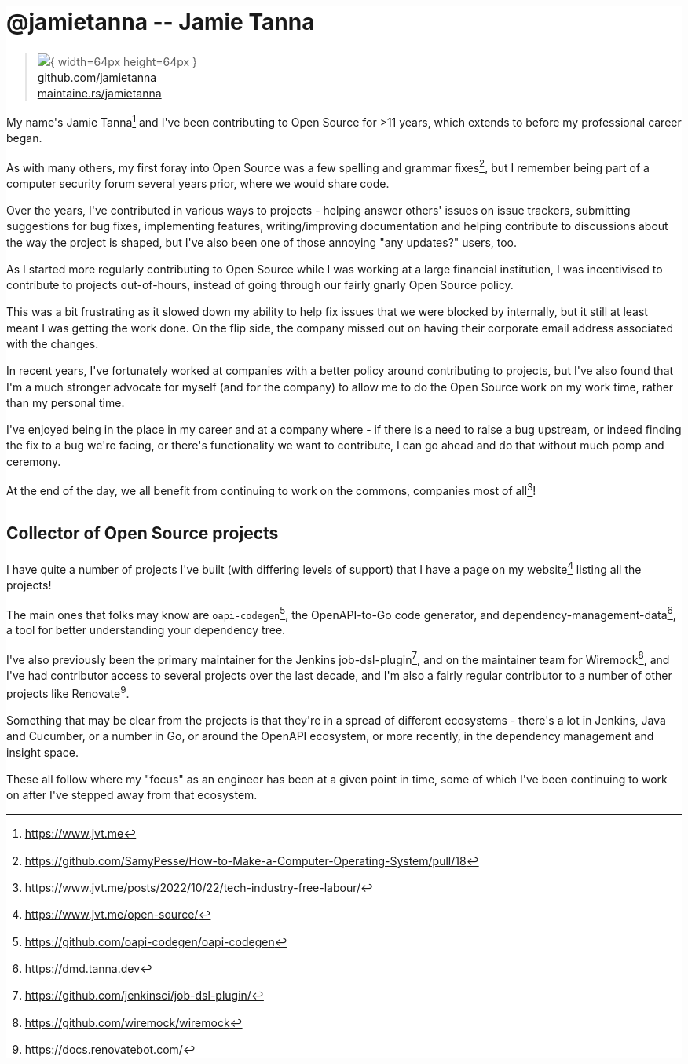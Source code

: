 # @jamietanna -- Jamie Tanna

> ![](https://i0.wp.com/github.com/jamietanna.png?resize=200%2C200&ssl=1){ width=64px height=64px }  
> [github.com/jamietanna](https://github.com/jamietanna)  
> [maintaine.rs/jamietanna](https://maintaine.rs/jamietanna)

My name's Jamie Tanna[^255] and I've been contributing to Open Source for >11 years, which extends to before my professional career began.

As with many others, my first foray into Open Source was a few spelling and grammar fixes[^256], but I remember being part of a computer security forum several years prior, where we would share code.

Over the years, I've contributed in various ways to projects - helping answer others' issues on issue trackers, submitting suggestions for bug fixes, implementing features, writing/improving documentation and helping contribute to discussions about the way the project is shaped, but I've also been one of those annoying "any updates?" users, too.

As I started more regularly contributing to Open Source while I was working at a large financial institution, I was incentivised to contribute to projects out-of-hours, instead of going through our fairly gnarly Open Source policy.

This was a bit frustrating as it slowed down my ability to help fix issues that we were blocked by internally, but it still at least meant I was getting the work done. On the flip side, the company missed out on having their corporate email address associated with the changes.

In recent years, I've fortunately worked at companies with a better policy around contributing to projects, but I've also found that I'm a much stronger advocate for myself (and for the company) to allow me to do the Open Source work on my work time, rather than my personal time.

I've enjoyed being in the place in my career and at a company where - if there is a need to raise a bug upstream, or indeed finding the fix to a bug we're facing, or there's functionality we want to contribute, I can go ahead and do that without much pomp and ceremony.

At the end of the day, we all benefit from continuing to work on the commons, companies most of all[^257]!

## Collector of Open Source projects

I have quite a number of projects I've built (with differing levels of support) that I have a page on my website[^258] listing all the projects!

The main ones that folks may know are `oapi-codegen`[^259], the OpenAPI-to-Go code generator, and dependency-management-data[^260], a tool for better understanding your dependency tree.

I've also previously been the primary maintainer for the Jenkins job-dsl-plugin[^261], and on the maintainer team for Wiremock[^262], and I've had contributor access to several projects over the last decade, and I'm also a fairly regular contributor to a number of other projects like Renovate[^263].

Something that may be clear from the projects is that they're in a spread of different ecosystems - there's a lot in Jenkins, Java and Cucumber, or a number in Go, or around the OpenAPI ecosystem, or more recently, in the dependency management and insight space.

These all follow where my "focus" as an engineer has been at a given point in time, some of which I've been continuing to work on after I've stepped away from that ecosystem.


[^255]: https://www.jvt.me
[^256]: https://github.com/SamyPesse/How-to-Make-a-Computer-Operating-System/pull/18
[^257]: https://www.jvt.me/posts/2022/10/22/tech-industry-free-labour/
[^258]: https://www.jvt.me/open-source/
[^259]: https://github.com/oapi-codegen/oapi-codegen
[^260]: https://dmd.tanna.dev
[^261]: https://github.com/jenkinsci/job-dsl-plugin/
[^262]: https://github.com/wiremock/wiremock
[^263]: https://docs.renovatebot.com/
[^264]: https://www.jvt.me/archives/
[^265]: https://www.jvt.me
[^266]: https://www.jvt.me/posts/2017/06/25/blogumentation/
[^267]: https://www.jvt.me/posts/2024/07/12/things-know-commits/
[^268]: https://github.com/oapi-codegen/oapi-codegen/discussions/1606
[^269]: https://github.com/oapi-codegen/oapi-codegen#sponsors
[^270]: https://elastic.co
[^271]: https://www.jvt.me/support-me/
[^272]: https://www.openapis.org/
[^273]: https://www.jvt.me/posts/2022/10/22/tech-industry-free-labour/
[^274]: https://mikemcquaid.com/open-source-maintainers-owe-you-nothing/
[^275]: https://github.com/thehale/PSAs
[^276]: https://github.com/oapi-codegen/oapi-codegen/discussions/1606
[^277]: https://humanwhocodes.com/blog/2021/05/talk-to-your-company-sponsoring-open-source/